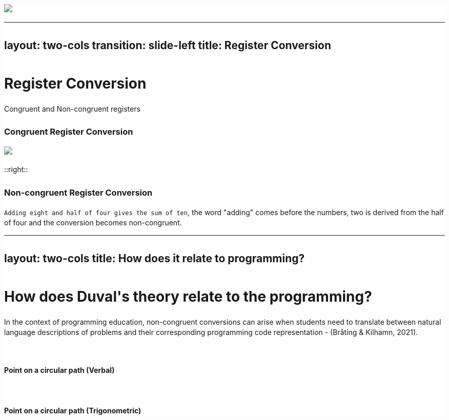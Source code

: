 <img h-115 src='/Registers.png' />

</div>


---
layout: two-cols
transition: slide-left
title: Register Conversion
---

# Register Conversion
Congruent and Non-congruent registers

### Congruent Register Conversion
<img src='/congruent_conversion.png' />

::right::

<div mt-22 ml-10 v-click>

  ### Non-congruent Register Conversion

  `Adding eight and half of four gives the sum of ten`, the word "adding" comes before the numbers, two is derived from the half of four and the conversion becomes non-congruent.
</div> 




---
layout: two-cols
title: How does it relate to programming?
---

# How does Duval's theory relate to the programming?
In the context of programming education, non-congruent conversions can arise when students need to translate between natural language descriptions of problems and their corresponding programming code representation - (Bråting & Kilhamn, 2021).

<br>

<v-click>

#### Point on a circular path (Verbal)

</v-click>

<br>

<v-click>

#### Point on a circular path (Trigonometric)
